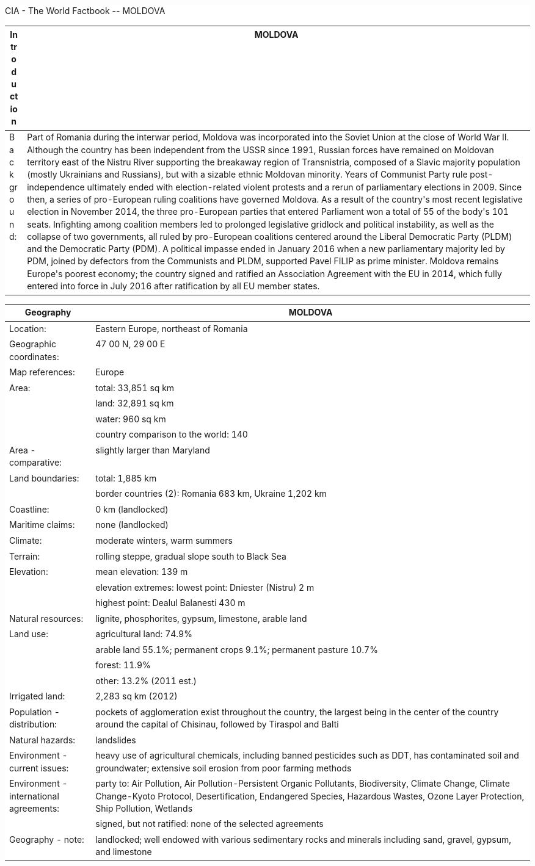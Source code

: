 CIA - The World Factbook -- MOLDOVA

| Introduction | MOLDOVA |
| --- | --- |
| Background: | Part of Romania during the interwar period, Moldova was incorporated into the Soviet Union at the close of World War II. Although the country has been independent from the USSR since 1991, Russian forces have remained on Moldovan territory east of the Nistru River supporting the breakaway region of Transnistria, composed of a Slavic majority population (mostly Ukrainians and Russians), but with a sizable ethnic Moldovan minority. Years of Communist Party rule post-independence ultimately ended with election-related violent protests and a rerun of parliamentary elections in 2009. Since then, a series of pro-European ruling coalitions have governed Moldova. As a result of the country's most recent legislative election in November 2014, the three pro-European parties that entered Parliament won a total of 55 of the body's 101 seats. Infighting among coalition members led to prolonged legislative gridlock and political instability, as well as the collapse of two governments, all ruled by pro-European coalitions centered around the Liberal Democratic Party (PLDM) and the Democratic Party (PDM). A political impasse ended in January 2016 when a new parliamentary majority led by PDM, joined by defectors from the Communists and PLDM, supported Pavel FILIP as prime minister. Moldova remains Europe's poorest economy; the country signed and ratified an Association Agreement with the EU in 2014, which fully entered into force in July 2016 after ratification by all EU member states. |

| Geography | MOLDOVA |
| --- | --- |
| Location: | Eastern Europe, northeast of Romania |
| Geographic coordinates: | 47 00 N, 29 00 E |
| Map references: | Europe |
| Area: | total: 33,851 sq km |
| | land: 32,891 sq km |
| | water: 960 sq km |
| | country comparison to the world: 140 |
| Area - comparative: | slightly larger than Maryland |
| Land boundaries: | total: 1,885 km |
| | border countries (2): Romania 683 km, Ukraine 1,202 km |
| Coastline: | 0 km (landlocked) |
| Maritime claims: | none (landlocked) |
| Climate: | moderate winters, warm summers |
| Terrain: | rolling steppe, gradual slope south to Black Sea |
| Elevation: | mean elevation: 139 m |
| | elevation extremes: lowest point: Dniester (Nistru) 2 m |
| | highest point: Dealul Balanesti 430 m |
| Natural resources: | lignite, phosphorites, gypsum, limestone, arable land |
| Land use: | agricultural land: 74.9% |
| | arable land 55.1%; permanent crops 9.1%; permanent pasture 10.7% |
| | forest: 11.9% |
| | other: 13.2% (2011 est.) |
| Irrigated land: | 2,283 sq km (2012) |
| Population - distribution: | pockets of agglomeration exist throughout the country, the largest being in the center of the country around the capital of Chisinau, followed by Tiraspol and Balti |
| Natural hazards: | landslides |
| Environment - current issues: | heavy use of agricultural chemicals, including banned pesticides such as DDT, has contaminated soil and groundwater; extensive soil erosion from poor farming methods |
| Environment - international agreements: | party to: Air Pollution, Air Pollution-Persistent Organic Pollutants, Biodiversity, Climate Change, Climate Change-Kyoto Protocol, Desertification, Endangered Species, Hazardous Wastes, Ozone Layer Protection, Ship Pollution, Wetlands |
| | signed, but not ratified: none of the selected agreements |
| Geography - note: | landlocked; well endowed with various sedimentary rocks and minerals including sand, gravel, gypsum, and limestone |
